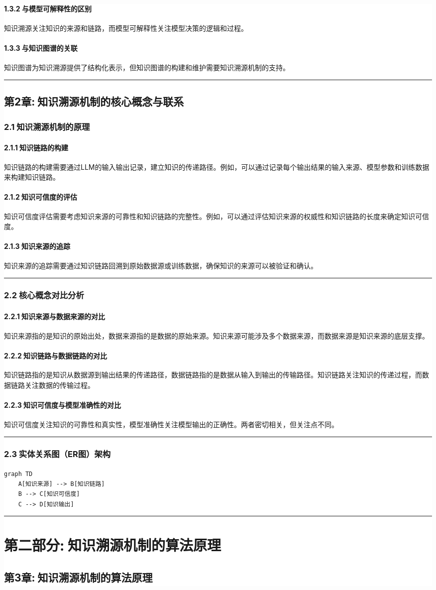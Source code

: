 #### 1.3.2 与模型可解释性的区别
知识溯源关注知识的来源和链路，而模型可解释性关注模型决策的逻辑和过程。

#### 1.3.3 与知识图谱的关联
知识图谱为知识溯源提供了结构化表示，但知识图谱的构建和维护需要知识溯源机制的支持。

---

## 第2章: 知识溯源机制的核心概念与联系

### 2.1 知识溯源机制的原理

#### 2.1.1 知识链路的构建
知识链路的构建需要通过LLM的输入输出记录，建立知识的传递路径。例如，可以通过记录每个输出结果的输入来源、模型参数和训练数据来构建知识链路。

#### 2.1.2 知识可信度的评估
知识可信度评估需要考虑知识来源的可靠性和知识链路的完整性。例如，可以通过评估知识来源的权威性和知识链路的长度来确定知识可信度。

#### 2.1.3 知识来源的追踪
知识来源的追踪需要通过知识链路回溯到原始数据源或训练数据，确保知识的来源可以被验证和确认。

---

### 2.2 核心概念对比分析

#### 2.2.1 知识来源与数据来源的对比
知识来源指的是知识的原始出处，数据来源指的是数据的原始来源。知识来源可能涉及多个数据来源，而数据来源是知识来源的底层支撑。

#### 2.2.2 知识链路与数据链路的对比
知识链路指的是知识从数据源到输出结果的传递路径，数据链路指的是数据从输入到输出的传输路径。知识链路关注知识的传递过程，而数据链路关注数据的传输过程。

#### 2.2.3 知识可信度与模型准确性的对比
知识可信度关注知识的可靠性和真实性，模型准确性关注模型输出的正确性。两者密切相关，但关注点不同。

---

### 2.3 实体关系图（ER图）架构

```mermaid
graph TD
    A[知识来源] --> B[知识链路]
    B --> C[知识可信度]
    C --> D[知识输出]
```

---

# 第二部分: 知识溯源机制的算法原理

## 第3章: 知识溯源机制的算法原理
